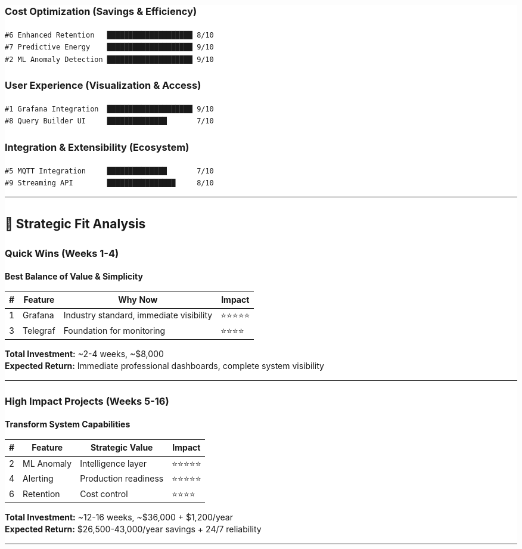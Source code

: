 ### Cost Optimization (Savings & Efficiency)
```
#6 Enhanced Retention   ████████████████████ 8/10
#7 Predictive Energy    ████████████████████ 9/10
#2 ML Anomaly Detection ████████████████████ 9/10
```

### User Experience (Visualization & Access)
```
#1 Grafana Integration  ████████████████████ 9/10
#8 Query Builder UI     ██████████████       7/10
```

### Integration & Extensibility (Ecosystem)
```
#5 MQTT Integration     ██████████████       7/10
#9 Streaming API        ████████████████     8/10
```

---

## 🎯 Strategic Fit Analysis

### Quick Wins (Weeks 1-4)
**Best Balance of Value & Simplicity**

| # | Feature | Why Now | Impact |
|---|---------|---------|--------|
| 1 | Grafana | Industry standard, immediate visibility | ⭐⭐⭐⭐⭐ |
| 3 | Telegraf | Foundation for monitoring | ⭐⭐⭐⭐ |

**Total Investment:** ~2-4 weeks, ~$8,000  
**Expected Return:** Immediate professional dashboards, complete system visibility

---

### High Impact Projects (Weeks 5-16)
**Transform System Capabilities**

| # | Feature | Strategic Value | Impact |
|---|---------|----------------|--------|
| 2 | ML Anomaly | Intelligence layer | ⭐⭐⭐⭐⭐ |
| 4 | Alerting | Production readiness | ⭐⭐⭐⭐⭐ |
| 6 | Retention | Cost control | ⭐⭐⭐⭐ |

**Total Investment:** ~12-16 weeks, ~$36,000 + $1,200/year  
**Expected Return:** $26,500-43,000/year savings + 24/7 reliability

---
